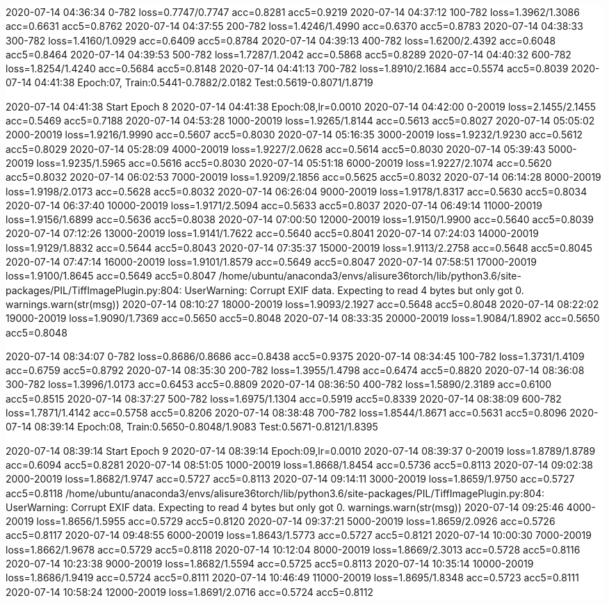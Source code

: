 2020-07-14 04:36:34 0-782 loss=0.7747/0.7747 acc=0.8281 acc5=0.9219
2020-07-14 04:37:12 100-782 loss=1.3962/1.3086 acc=0.6631 acc5=0.8762
2020-07-14 04:37:55 200-782 loss=1.4246/1.4990 acc=0.6370 acc5=0.8783
2020-07-14 04:38:33 300-782 loss=1.4160/1.0929 acc=0.6409 acc5=0.8784
2020-07-14 04:39:13 400-782 loss=1.6200/2.4392 acc=0.6048 acc5=0.8464
2020-07-14 04:39:53 500-782 loss=1.7287/1.2042 acc=0.5868 acc5=0.8289
2020-07-14 04:40:32 600-782 loss=1.8254/1.4240 acc=0.5684 acc5=0.8148
2020-07-14 04:41:13 700-782 loss=1.8910/2.1684 acc=0.5574 acc5=0.8039
2020-07-14 04:41:38 Epoch:07, Train:0.5441-0.7882/2.0182 Test:0.5619-0.8071/1.8719

2020-07-14 04:41:38 Start Epoch 8
2020-07-14 04:41:38 Epoch:08,lr=0.0010
2020-07-14 04:42:00 0-20019 loss=2.1455/2.1455 acc=0.5469 acc5=0.7188
2020-07-14 04:53:28 1000-20019 loss=1.9265/1.8144 acc=0.5613 acc5=0.8027
2020-07-14 05:05:02 2000-20019 loss=1.9216/1.9990 acc=0.5607 acc5=0.8030
2020-07-14 05:16:35 3000-20019 loss=1.9232/1.9230 acc=0.5612 acc5=0.8029
2020-07-14 05:28:09 4000-20019 loss=1.9227/2.0628 acc=0.5614 acc5=0.8030
2020-07-14 05:39:43 5000-20019 loss=1.9235/1.5965 acc=0.5616 acc5=0.8030
2020-07-14 05:51:18 6000-20019 loss=1.9227/2.1074 acc=0.5620 acc5=0.8032
2020-07-14 06:02:53 7000-20019 loss=1.9209/2.1856 acc=0.5625 acc5=0.8032
2020-07-14 06:14:28 8000-20019 loss=1.9198/2.0173 acc=0.5628 acc5=0.8032
2020-07-14 06:26:04 9000-20019 loss=1.9178/1.8317 acc=0.5630 acc5=0.8034
2020-07-14 06:37:40 10000-20019 loss=1.9171/2.5094 acc=0.5633 acc5=0.8037
2020-07-14 06:49:14 11000-20019 loss=1.9156/1.6899 acc=0.5636 acc5=0.8038
2020-07-14 07:00:50 12000-20019 loss=1.9150/1.9900 acc=0.5640 acc5=0.8039
2020-07-14 07:12:26 13000-20019 loss=1.9141/1.7622 acc=0.5640 acc5=0.8041
2020-07-14 07:24:03 14000-20019 loss=1.9129/1.8832 acc=0.5644 acc5=0.8043
2020-07-14 07:35:37 15000-20019 loss=1.9113/2.2758 acc=0.5648 acc5=0.8045
2020-07-14 07:47:14 16000-20019 loss=1.9101/1.8579 acc=0.5649 acc5=0.8047
2020-07-14 07:58:51 17000-20019 loss=1.9100/1.8645 acc=0.5649 acc5=0.8047
/home/ubuntu/anaconda3/envs/alisure36torch/lib/python3.6/site-packages/PIL/TiffImagePlugin.py:804: UserWarning: Corrupt EXIF data.  Expecting to read 4 bytes but only got 0. 
  warnings.warn(str(msg))
2020-07-14 08:10:27 18000-20019 loss=1.9093/2.1927 acc=0.5648 acc5=0.8048
2020-07-14 08:22:02 19000-20019 loss=1.9090/1.7369 acc=0.5650 acc5=0.8048
2020-07-14 08:33:35 20000-20019 loss=1.9084/1.8902 acc=0.5650 acc5=0.8048

2020-07-14 08:34:07 0-782 loss=0.8686/0.8686 acc=0.8438 acc5=0.9375
2020-07-14 08:34:45 100-782 loss=1.3731/1.4109 acc=0.6759 acc5=0.8792
2020-07-14 08:35:30 200-782 loss=1.3955/1.4798 acc=0.6474 acc5=0.8820
2020-07-14 08:36:08 300-782 loss=1.3996/1.0173 acc=0.6453 acc5=0.8809
2020-07-14 08:36:50 400-782 loss=1.5890/2.3189 acc=0.6100 acc5=0.8515
2020-07-14 08:37:27 500-782 loss=1.6975/1.1304 acc=0.5919 acc5=0.8339
2020-07-14 08:38:09 600-782 loss=1.7871/1.4142 acc=0.5758 acc5=0.8206
2020-07-14 08:38:48 700-782 loss=1.8544/1.8671 acc=0.5631 acc5=0.8096
2020-07-14 08:39:14 Epoch:08, Train:0.5650-0.8048/1.9083 Test:0.5671-0.8121/1.8395

2020-07-14 08:39:14 Start Epoch 9
2020-07-14 08:39:14 Epoch:09,lr=0.0010
2020-07-14 08:39:37 0-20019 loss=1.8789/1.8789 acc=0.6094 acc5=0.8281
2020-07-14 08:51:05 1000-20019 loss=1.8668/1.8454 acc=0.5736 acc5=0.8113
2020-07-14 09:02:38 2000-20019 loss=1.8682/1.9747 acc=0.5727 acc5=0.8113
2020-07-14 09:14:11 3000-20019 loss=1.8659/1.9750 acc=0.5727 acc5=0.8118
/home/ubuntu/anaconda3/envs/alisure36torch/lib/python3.6/site-packages/PIL/TiffImagePlugin.py:804: UserWarning: Corrupt EXIF data.  Expecting to read 4 bytes but only got 0. 
  warnings.warn(str(msg))
2020-07-14 09:25:46 4000-20019 loss=1.8656/1.5955 acc=0.5729 acc5=0.8120
2020-07-14 09:37:21 5000-20019 loss=1.8659/2.0926 acc=0.5726 acc5=0.8117
2020-07-14 09:48:55 6000-20019 loss=1.8643/1.5773 acc=0.5727 acc5=0.8121
2020-07-14 10:00:30 7000-20019 loss=1.8662/1.9678 acc=0.5729 acc5=0.8118
2020-07-14 10:12:04 8000-20019 loss=1.8669/2.3013 acc=0.5728 acc5=0.8116
2020-07-14 10:23:38 9000-20019 loss=1.8682/1.5594 acc=0.5725 acc5=0.8113
2020-07-14 10:35:14 10000-20019 loss=1.8686/1.9419 acc=0.5724 acc5=0.8111
2020-07-14 10:46:49 11000-20019 loss=1.8695/1.8348 acc=0.5723 acc5=0.8111
2020-07-14 10:58:24 12000-20019 loss=1.8691/2.0716 acc=0.5724 acc5=0.8112